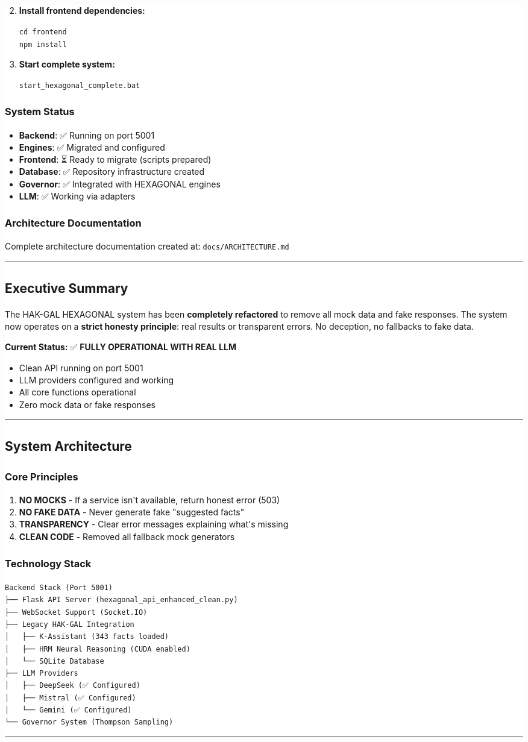 2. **Install frontend dependencies:**
   ```batch
   cd frontend
   npm install
   ```

3. **Start complete system:**
   ```batch
   start_hexagonal_complete.bat
   ```

### System Status

- **Backend**: ✅ Running on port 5001
- **Engines**: ✅ Migrated and configured
- **Frontend**: ⏳ Ready to migrate (scripts prepared)
- **Database**: ✅ Repository infrastructure created
- **Governor**: ✅ Integrated with HEXAGONAL engines
- **LLM**: ✅ Working via adapters

### Architecture Documentation

Complete architecture documentation created at:
`docs/ARCHITECTURE.md`

---

## Executive Summary

The HAK-GAL HEXAGONAL system has been **completely refactored** to remove all mock data and fake responses. The system now operates on a **strict honesty principle**: real results or transparent errors. No deception, no fallbacks to fake data.

**Current Status:** ✅ **FULLY OPERATIONAL WITH REAL LLM**
- Clean API running on port 5001
- LLM providers configured and working
- All core functions operational
- Zero mock data or fake responses

---

## System Architecture

### Core Principles
1. **NO MOCKS** - If a service isn't available, return honest error (503)
2. **NO FAKE DATA** - Never generate fake "suggested facts" 
3. **TRANSPARENCY** - Clear error messages explaining what's missing
4. **CLEAN CODE** - Removed all fallback mock generators

### Technology Stack
```
Backend Stack (Port 5001)
├── Flask API Server (hexagonal_api_enhanced_clean.py)
├── WebSocket Support (Socket.IO)
├── Legacy HAK-GAL Integration
│   ├── K-Assistant (343 facts loaded)
│   ├── HRM Neural Reasoning (CUDA enabled)
│   └── SQLite Database
├── LLM Providers
│   ├── DeepSeek (✅ Configured)
│   ├── Mistral (✅ Configured) 
│   └── Gemini (✅ Configured)
└── Governor System (Thompson Sampling)
```

---
